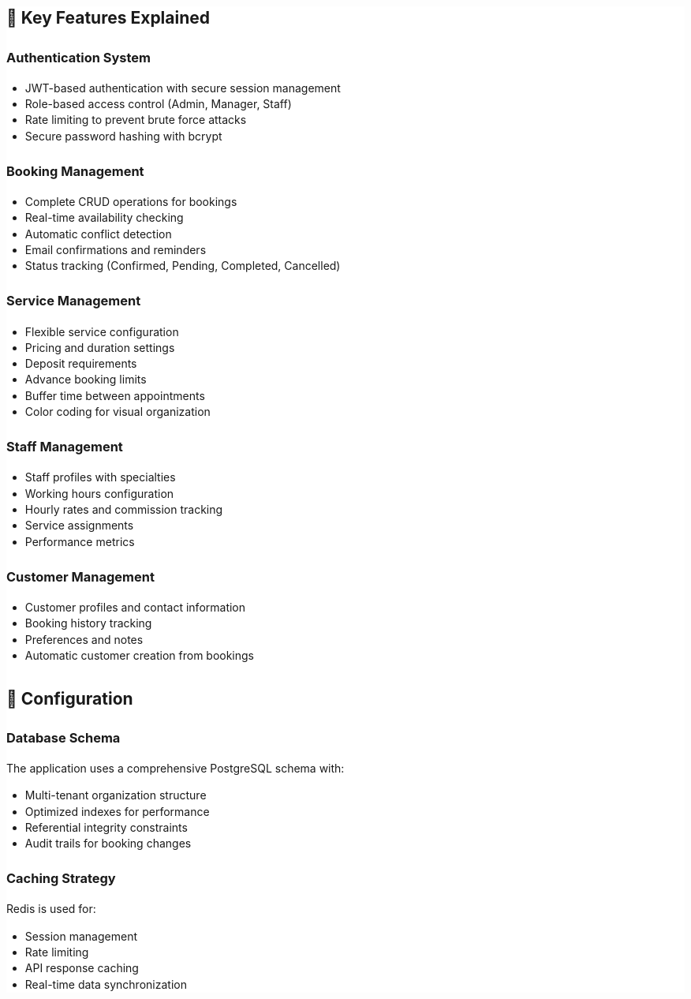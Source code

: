 ```
```

## 🎯 Key Features Explained

### Authentication System
- JWT-based authentication with secure session management
- Role-based access control (Admin, Manager, Staff)
- Rate limiting to prevent brute force attacks
- Secure password hashing with bcrypt

### Booking Management
- Complete CRUD operations for bookings
- Real-time availability checking
- Automatic conflict detection
- Email confirmations and reminders
- Status tracking (Confirmed, Pending, Completed, Cancelled)

### Service Management
- Flexible service configuration
- Pricing and duration settings
- Deposit requirements
- Advance booking limits
- Buffer time between appointments
- Color coding for visual organization

### Staff Management
- Staff profiles with specialties
- Working hours configuration
- Hourly rates and commission tracking
- Service assignments
- Performance metrics

### Customer Management
- Customer profiles and contact information
- Booking history tracking
- Preferences and notes
- Automatic customer creation from bookings

## 🔧 Configuration

### Database Schema
The application uses a comprehensive PostgreSQL schema with:
- Multi-tenant organization structure
- Optimized indexes for performance
- Referential integrity constraints
- Audit trails for booking changes

### Caching Strategy
Redis is used for:
- Session management
- Rate limiting
- API response caching
- Real-time data synchronization
